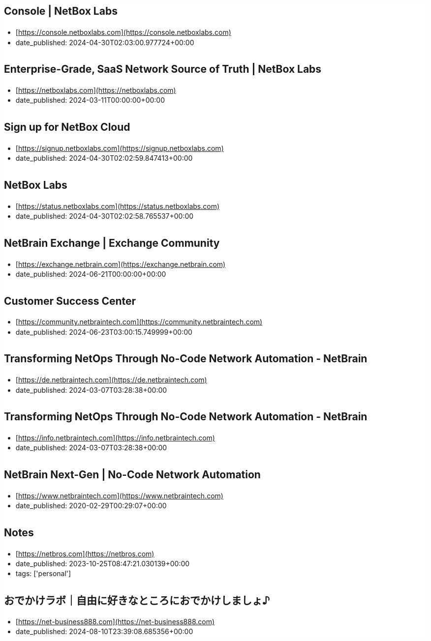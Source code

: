 ## Console | NetBox Labs
 - [https://console.netboxlabs.com](https://console.netboxlabs.com)
 - date_published: 2024-04-30T02:03:00.977724+00:00

 ## Enterprise-Grade, SaaS Network Source of Truth | NetBox Labs
 - [https://netboxlabs.com](https://netboxlabs.com)
 - date_published: 2024-03-11T00:00:00+00:00

 ## Sign up for NetBox Cloud
 - [https://signup.netboxlabs.com](https://signup.netboxlabs.com)
 - date_published: 2024-04-30T02:02:59.847413+00:00

 ## NetBox Labs
 - [https://status.netboxlabs.com](https://status.netboxlabs.com)
 - date_published: 2024-04-30T02:02:58.765537+00:00

 ## NetBrain Exchange | Exchange Community
 - [https://exchange.netbrain.com](https://exchange.netbrain.com)
 - date_published: 2024-06-21T00:00:00+00:00

 ## Customer Success Center
 - [https://community.netbraintech.com](https://community.netbraintech.com)
 - date_published: 2024-06-23T03:00:15.749999+00:00

 ## Transforming NetOps Through No-Code Network Automation - NetBrain
 - [https://de.netbraintech.com](https://de.netbraintech.com)
 - date_published: 2024-03-07T03:28:38+00:00

 ## Transforming NetOps Through No-Code Network Automation - NetBrain
 - [https://info.netbraintech.com](https://info.netbraintech.com)
 - date_published: 2024-03-07T03:28:38+00:00

 ## NetBrain Next-Gen | No-Code Network Automation
 - [https://www.netbraintech.com](https://www.netbraintech.com)
 - date_published: 2020-02-29T00:29:07+00:00

 ## Notes
 - [https://netbros.com](https://netbros.com)
 - date_published: 2023-10-25T08:47:21.030139+00:00
 - tags: ['personal']

 ## おでかけラボ｜自由に好きなところにおでかけしましょ♪
 - [https://net-business888.com](https://net-business888.com)
 - date_published: 2024-08-10T23:39:08.685356+00:00
